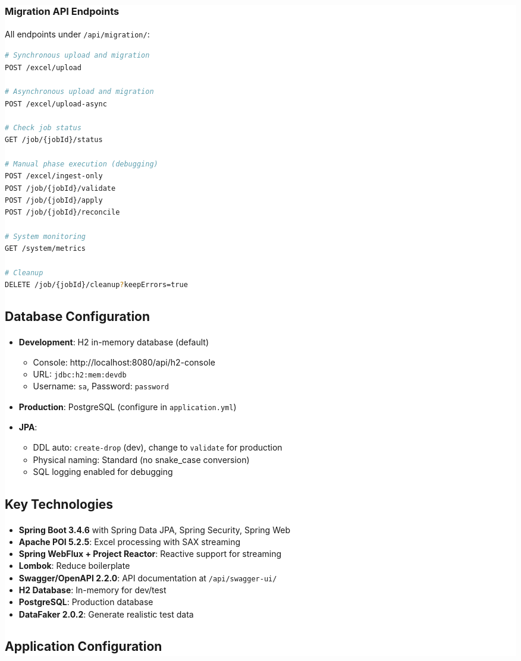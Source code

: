 ### Migration API Endpoints

All endpoints under `/api/migration/`:

```bash
# Synchronous upload and migration
POST /excel/upload

# Asynchronous upload and migration
POST /excel/upload-async

# Check job status
GET /job/{jobId}/status

# Manual phase execution (debugging)
POST /excel/ingest-only
POST /job/{jobId}/validate
POST /job/{jobId}/apply
POST /job/{jobId}/reconcile

# System monitoring
GET /system/metrics

# Cleanup
DELETE /job/{jobId}/cleanup?keepErrors=true
```

## Database Configuration

- **Development**: H2 in-memory database (default)
  - Console: http://localhost:8080/api/h2-console
  - URL: `jdbc:h2:mem:devdb`
  - Username: `sa`, Password: `password`

- **Production**: PostgreSQL (configure in `application.yml`)

- **JPA**:
  - DDL auto: `create-drop` (dev), change to `validate` for production
  - Physical naming: Standard (no snake_case conversion)
  - SQL logging enabled for debugging

## Key Technologies

- **Spring Boot 3.4.6** with Spring Data JPA, Spring Security, Spring Web
- **Apache POI 5.2.5**: Excel processing with SAX streaming
- **Spring WebFlux + Project Reactor**: Reactive support for streaming
- **Lombok**: Reduce boilerplate
- **Swagger/OpenAPI 2.2.0**: API documentation at `/api/swagger-ui/`
- **H2 Database**: In-memory for dev/test
- **PostgreSQL**: Production database
- **DataFaker 2.0.2**: Generate realistic test data

## Application Configuration
